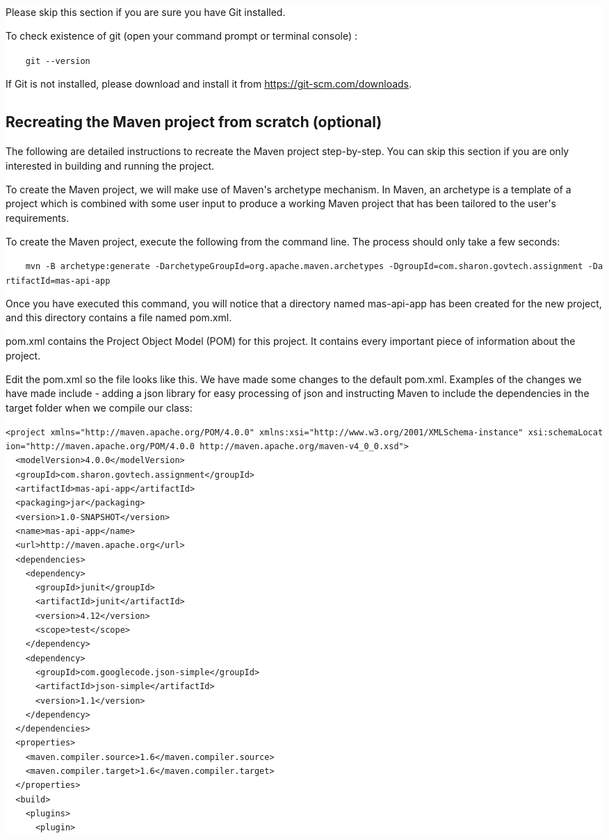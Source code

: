 Please skip this section if you are sure you have Git installed.

To check existence of git (open your command prompt or terminal console) :

```
    git --version
```

If Git is not installed, please download and install it from https://git-scm.com/downloads.

<a name="recreating-from-scratch"></a>
## Recreating the Maven project from scratch (optional) ##

The following are detailed instructions to recreate the Maven project step-by-step. You can skip this section if you are only interested in building and running the project.

To create the Maven project, we will make use of Maven's archetype mechanism. In Maven, an archetype is a template of a project which is combined with some user input to produce a working Maven project that has been tailored to the user's requirements.

To create the Maven project, execute the following from the command line. The process should only take a few seconds:

```
    mvn -B archetype:generate -DarchetypeGroupId=org.apache.maven.archetypes -DgroupId=com.sharon.govtech.assignment -DartifactId=mas-api-app
```

Once you have executed this command, you will notice that a directory named mas-api-app has been created for the new project, and this directory contains a file named pom.xml.

pom.xml contains the Project Object Model (POM) for this project. It contains every important piece of information about the project.

Edit the pom.xml so the file looks like this. We have made some changes to the default pom.xml. Examples of the changes we have made include - adding a json library for easy processing of json and instructing Maven to include the dependencies in the target folder when we compile our class:

```
<project xmlns="http://maven.apache.org/POM/4.0.0" xmlns:xsi="http://www.w3.org/2001/XMLSchema-instance" xsi:schemaLocation="http://maven.apache.org/POM/4.0.0 http://maven.apache.org/maven-v4_0_0.xsd">
  <modelVersion>4.0.0</modelVersion>
  <groupId>com.sharon.govtech.assignment</groupId>
  <artifactId>mas-api-app</artifactId>
  <packaging>jar</packaging>
  <version>1.0-SNAPSHOT</version>
  <name>mas-api-app</name>
  <url>http://maven.apache.org</url>
  <dependencies>
    <dependency>
      <groupId>junit</groupId>
      <artifactId>junit</artifactId>
      <version>4.12</version>
      <scope>test</scope>
    </dependency>
    <dependency>
      <groupId>com.googlecode.json-simple</groupId>
      <artifactId>json-simple</artifactId>
      <version>1.1</version>
    </dependency>
  </dependencies>
  <properties>
    <maven.compiler.source>1.6</maven.compiler.source>
    <maven.compiler.target>1.6</maven.compiler.target>
  </properties>
  <build>
    <plugins>
      <plugin>
```
